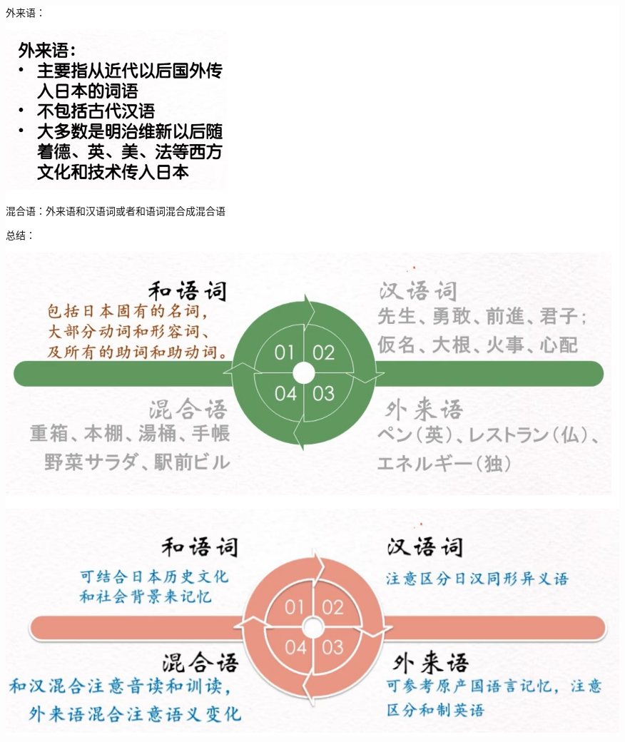 外来语：

![1748166997385](image/basic_japanese_grammar/1748166997385.png)

混合语：外来语和汉语词或者和语词混合成混合语

总结：

![1748167146671](image/basic_japanese_grammar/1748167146671.png)

![1748167321523](image/basic_japanese_grammar/1748167321523.png)
